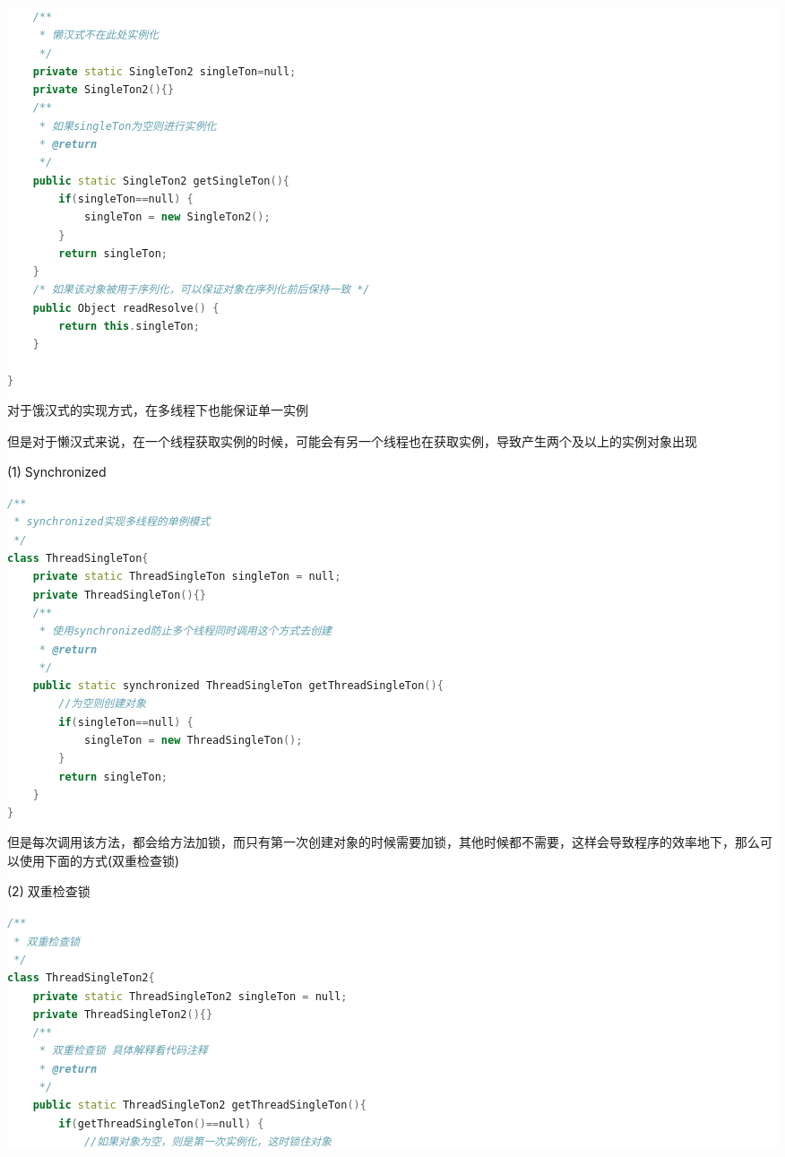 ```c++
    /**
     * 懒汉式不在此处实例化
     */
    private static SingleTon2 singleTon=null;
    private SingleTon2(){}
    /**
     * 如果singleTon为空则进行实例化
     * @return
     */
    public static SingleTon2 getSingleTon(){
        if(singleTon==null) {
            singleTon = new SingleTon2();
        }
        return singleTon;
    }
    /* 如果该对象被用于序列化，可以保证对象在序列化前后保持一致 */
	public Object readResolve() {
		return this.singleTon;
	}

}
```
对于饿汉式的实现方式，在多线程下也能保证单一实例

但是对于懒汉式来说，在一个线程获取实例的时候，可能会有另一个线程也在获取实例，导致产生两个及以上的实例对象出现

(1) Synchronized
```c++
/**
 * synchronized实现多线程的单例模式
 */
class ThreadSingleTon{
    private static ThreadSingleTon singleTon = null;
    private ThreadSingleTon(){}
    /**
     * 使用synchronized防止多个线程同时调用这个方式去创建
     * @return
     */
    public static synchronized ThreadSingleTon getThreadSingleTon(){
        //为空则创建对象
        if(singleTon==null) {
            singleTon = new ThreadSingleTon();
        }
        return singleTon;
    }
}
```

但是每次调用该方法，都会给方法加锁，而只有第一次创建对象的时候需要加锁，其他时候都不需要，这样会导致程序的效率地下，那么可以使用下面的方式(双重检查锁)

(2) 双重检查锁
```c++
/**
 * 双重检查锁
 */
class ThreadSingleTon2{
    private static ThreadSingleTon2 singleTon = null;
    private ThreadSingleTon2(){}
    /**
     * 双重检查锁 具体解释看代码注释
     * @return
     */
    public static ThreadSingleTon2 getThreadSingleTon(){
        if(getThreadSingleTon()==null) {
            //如果对象为空，则是第一次实例化，这时锁住对象
```